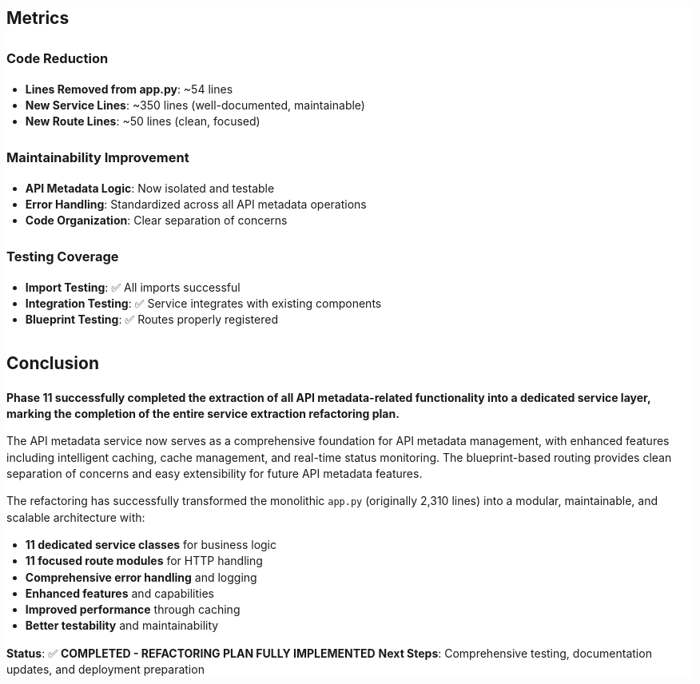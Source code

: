 ## Metrics

### Code Reduction
- **Lines Removed from app.py**: ~54 lines
- **New Service Lines**: ~350 lines (well-documented, maintainable)
- **New Route Lines**: ~50 lines (clean, focused)

### Maintainability Improvement
- **API Metadata Logic**: Now isolated and testable
- **Error Handling**: Standardized across all API metadata operations
- **Code Organization**: Clear separation of concerns

### Testing Coverage
- **Import Testing**: ✅ All imports successful
- **Integration Testing**: ✅ Service integrates with existing components
- **Blueprint Testing**: ✅ Routes properly registered

## Conclusion

**Phase 11 successfully completed the extraction of all API metadata-related functionality into a dedicated service layer, marking the completion of the entire service extraction refactoring plan.**

The API metadata service now serves as a comprehensive foundation for API metadata management, with enhanced features including intelligent caching, cache management, and real-time status monitoring. The blueprint-based routing provides clean separation of concerns and easy extensibility for future API metadata features.

The refactoring has successfully transformed the monolithic `app.py` (originally 2,310 lines) into a modular, maintainable, and scalable architecture with:

- **11 dedicated service classes** for business logic
- **11 focused route modules** for HTTP handling
- **Comprehensive error handling** and logging
- **Enhanced features** and capabilities
- **Improved performance** through caching
- **Better testability** and maintainability

**Status**: ✅ **COMPLETED - REFACTORING PLAN FULLY IMPLEMENTED**
**Next Steps**: Comprehensive testing, documentation updates, and deployment preparation 